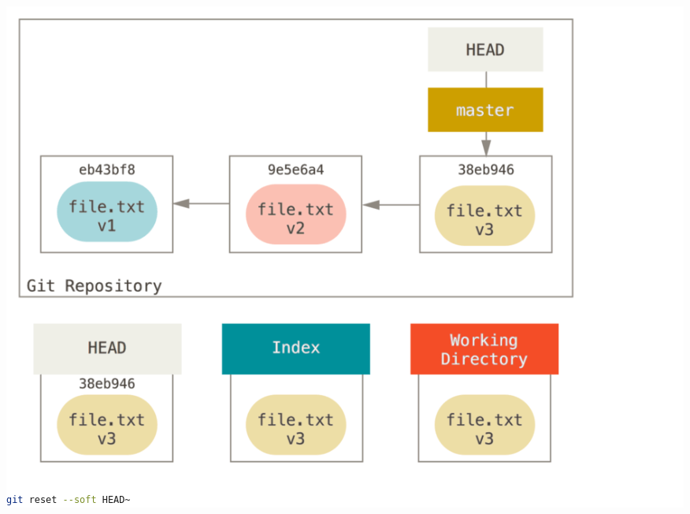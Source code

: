 ![image-20210927221853468](images/4-Git_Advanced/vpWrkj713hTJNzf.png)

```bash
git reset --soft HEAD~ 
```
